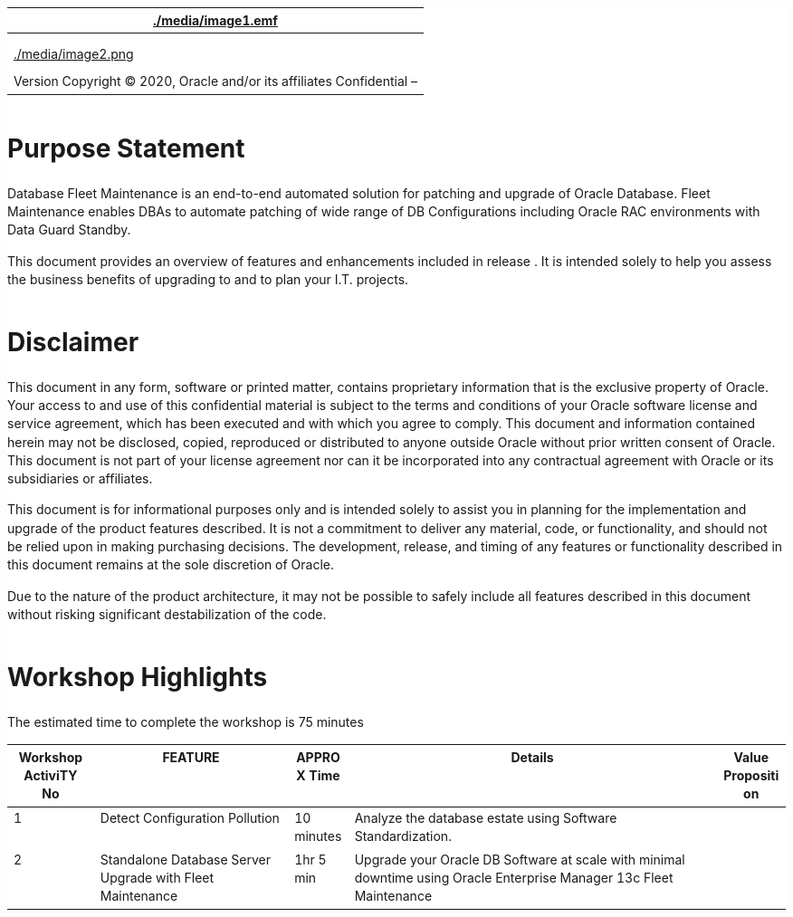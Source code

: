 | [./media/image1.emf](./media/image1.emf)                              |
|-----------------------------------------------------------------------|
|                                                                       |
|                                                                       |
| [./media/image2.png](./media/image2.png)                              |
|                                                                       |
| Version Copyright © 2020, Oracle and/or its affiliates Confidential – |

# Purpose Statement

Database Fleet Maintenance is an end-to-end automated solution for patching and
upgrade of Oracle Database. Fleet Maintenance enables DBAs to automate patching
of wide range of DB Configurations including Oracle RAC environments with Data
Guard Standby.

This document provides an overview of features and enhancements included in
release . It is intended solely to help you assess the business benefits of
upgrading to and to plan your I.T. projects.

# Disclaimer

This document in any form, software or printed matter, contains proprietary
information that is the exclusive property of Oracle. Your access to and use of
this confidential material is subject to the terms and conditions of your Oracle
software license and service agreement, which has been executed and with which
you agree to comply. This document and information contained herein may not be
disclosed, copied, reproduced or distributed to anyone outside Oracle without
prior written consent of Oracle. This document is not part of your license
agreement nor can it be incorporated into any contractual agreement with Oracle
or its subsidiaries or affiliates.

This document is for informational purposes only and is intended solely to
assist you in planning for the implementation and upgrade of the product
features described. It is not a commitment to deliver any material, code, or
functionality, and should not be relied upon in making purchasing decisions. The
development, release, and timing of any features or functionality described in
this document remains at the sole discretion of Oracle.

Due to the nature of the product architecture, it may not be possible to safely
include all features described in this document without risking significant
destabilization of the code.

# Workshop Highlights

The estimated time to complete the workshop is 75 minutes

| Workshop ActiviTY No | FEATURE                                                   | APPROX Time | Details                                                                                                              | Value Proposition |
|----------------------|-----------------------------------------------------------|-------------|----------------------------------------------------------------------------------------------------------------------|-------------------|
| 1                    | Detect Configuration Pollution                            | 10 minutes  | Analyze the database estate using Software Standardization.                                                          |                   |
| 2                    | Standalone Database Server Upgrade with Fleet Maintenance | 1hr 5 min   | Upgrade your Oracle DB Software at scale with minimal downtime using Oracle Enterprise Manager 13c Fleet Maintenance |                   |
